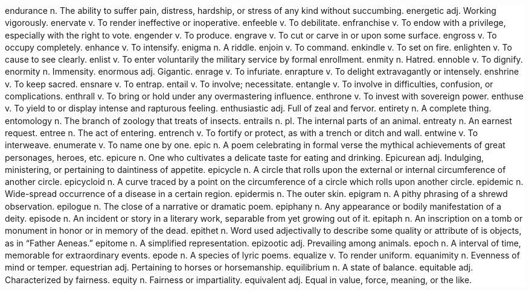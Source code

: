 endurance n. The ability to suffer pain, distress, hardship, or stress of any kind without succumbing.
energetic adj. Working vigorously.
enervate v. To render ineffective or inoperative.
enfeeble v. To debilitate.
enfranchise v. To endow with a privilege, especially with the right to vote.
engender v. To produce.
engrave v. To cut or carve in or upon some surface.
engross v. To occupy completely.
enhance v. To intensify.
enigma n. A riddle.
enjoin v. To command.
enkindle v. To set on fire.
enlighten v. To cause to see clearly.
enlist v. To enter voluntarily the military service by formal enrollment.
enmity n. Hatred.
ennoble v. To dignify.
enormity n. Immensity.
enormous adj. Gigantic.
enrage v. To infuriate.
enrapture v. To delight extravagantly or intensely.
enshrine v. To keep sacred.
ensnare v. To entrap.
entail v. To involve; necessitate.
entangle v. To involve in difficulties, confusion, or complications.
enthrall v. To bring or hold under any overmastering influence.
enthrone v. To invest with sovereign power.
enthuse v. To yield to or display intense and rapturous feeling.
enthusiastic adj. Full of zeal and fervor.
entirety n. A complete thing.
entomology n. The branch of zoology that treats of insects.
entrails n. pl. The internal parts of an animal.
entreaty n. An earnest request.
entree n. The act of entering.
entrench v. To fortify or protect, as with a trench or ditch and wall.
entwine v. To interweave.
enumerate v. To name one by one.
epic n. A poem celebrating in formal verse the mythical achievements of great personages, heroes, etc.
epicure n. One who cultivates a delicate taste for eating and drinking.
Epicurean adj. Indulging, ministering, or pertaining to daintiness of appetite.
epicycle n. A circle that rolls upon the external or internal circumference of another circle.
epicycloid n. A curve traced by a point on the circumference of a circle which rolls upon another circle.
epidemic n. Wide-spread occurrence of a disease in a certain region.
epidermis n. The outer skin.
epigram n. A pithy phrasing of a shrewd observation.
epilogue n. The close of a narrative or dramatic poem.
epiphany n. Any appearance or bodily manifestation of a deity.
episode n. An incident or story in a literary work, separable from yet growing out of it.
epitaph n. An inscription on a tomb or monument in honor or in memory of the dead.
epithet n. Word used adjectivally to describe some quality or attribute of is objects, as in “Father Aeneas.”
epitome n. A simplified representation.
epizootic adj. Prevailing among animals.
epoch n. A interval of time, memorable for extraordinary events.
epode n. A species of lyric poems.
equalize v. To render uniform.
equanimity n. Evenness of mind or temper.
equestrian adj. Pertaining to horses or horsemanship.
equilibrium n. A state of balance.
equitable adj. Characterized by fairness.
equity n. Fairness or impartiality.
equivalent adj. Equal in value, force, meaning, or the like.